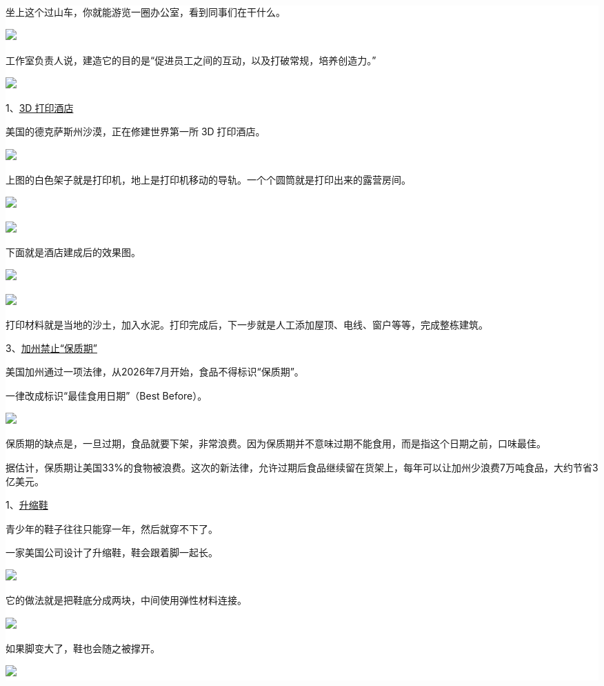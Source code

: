 坐上这个过山车，你就能游览一圈办公室，看到同事们在干什么。

![](https://cdn.beekka.com/blogimg/asset/202410/bg2024103013.webp)

工作室负责人说，建造它的目的是“促进员工之间的互动，以及打破常规，培养创造力。”

![](https://cdn.beekka.com/blogimg/asset/202410/bg2024103014.webp)

1、[3D 打印酒店](https://newatlas.com/architecture/icon-el-cosmico-construction/)

美国的德克萨斯州沙漠，正在修建世界第一所 3D 打印酒店。

![](https://cdn.beekka.com/blogimg/asset/202410/bg2024100405.webp)

上图的白色架子就是打印机，地上是打印机移动的导轨。一个个圆筒就是打印出来的露营房间。

![](https://cdn.beekka.com/blogimg/asset/202410/bg2024100406.webp)

![](https://cdn.beekka.com/blogimg/asset/202410/bg2024100407.webp)

下面就是酒店建成后的效果图。

![](https://cdn.beekka.com/blogimg/asset/202410/bg2024100408.webp)

![](https://cdn.beekka.com/blogimg/asset/202410/bg2024100409.webp)

打印材料就是当地的沙土，加入水泥。打印完成后，下一步就是人工添加屋顶、电线、窗户等等，完成整栋建筑。

3、[加州禁止“保质期”](https://www.foodandwine.com/california-bans-sell-by-dates-8723111)

美国加州通过一项法律，从2026年7月开始，食品不得标识“保质期”。

一律改成标识“最佳食用日期”（Best Before）。

![](https://cdn.beekka.com/blogimg/asset/202410/bg2024101101.webp)

保质期的缺点是，一旦过期，食品就要下架，非常浪费。因为保质期并不意味过期不能食用，而是指这个日期之前，口味最佳。

据估计，保质期让美国33%的食物被浪费。这次的新法律，允许过期后食品继续留在货架上，每年可以让加州少浪费7万吨食品，大约节省3亿美元。

1、[升缩鞋](https://www.yankodesign.com/2024/10/02/revolutionary-sneakers-expand-to-fit-your-growing-feet/)

青少年的鞋子往往只能穿一年，然后就穿不下了。

一家美国公司设计了升缩鞋，鞋会跟着脚一起长。

![](https://cdn.beekka.com/blogimg/asset/202410/bg2024100410.webp)

它的做法就是把鞋底分成两块，中间使用弹性材料连接。

![](https://cdn.beekka.com/blogimg/asset/202410/bg2024100411.webp)

如果脚变大了，鞋也会随之被撑开。

![](https://cdn.beekka.com/blogimg/asset/202410/bg2024100412.webp)
